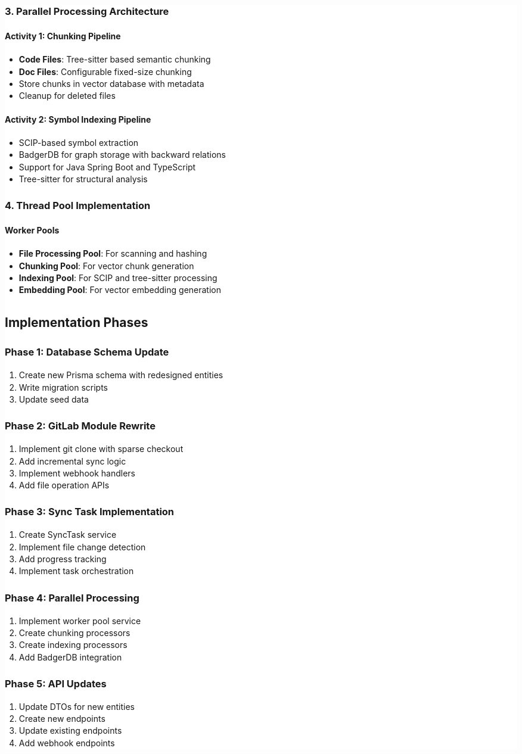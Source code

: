 ### 3. Parallel Processing Architecture

#### Activity 1: Chunking Pipeline
- **Code Files**: Tree-sitter based semantic chunking
- **Doc Files**: Configurable fixed-size chunking
- Store chunks in vector database with metadata
- Cleanup for deleted files

#### Activity 2: Symbol Indexing Pipeline
- SCIP-based symbol extraction
- BadgerDB for graph storage with backward relations
- Support for Java Spring Boot and TypeScript
- Tree-sitter for structural analysis

### 4. Thread Pool Implementation

#### Worker Pools
- **File Processing Pool**: For scanning and hashing
- **Chunking Pool**: For vector chunk generation
- **Indexing Pool**: For SCIP and tree-sitter processing
- **Embedding Pool**: For vector embedding generation

## Implementation Phases

### Phase 1: Database Schema Update
1. Create new Prisma schema with redesigned entities
2. Write migration scripts
3. Update seed data

### Phase 2: GitLab Module Rewrite
1. Implement git clone with sparse checkout
2. Add incremental sync logic
3. Implement webhook handlers
4. Add file operation APIs

### Phase 3: Sync Task Implementation
1. Create SyncTask service
2. Implement file change detection
3. Add progress tracking
4. Implement task orchestration

### Phase 4: Parallel Processing
1. Implement worker pool service
2. Create chunking processors
3. Create indexing processors
4. Add BadgerDB integration

### Phase 5: API Updates
1. Update DTOs for new entities
2. Create new endpoints
3. Update existing endpoints
4. Add webhook endpoints
